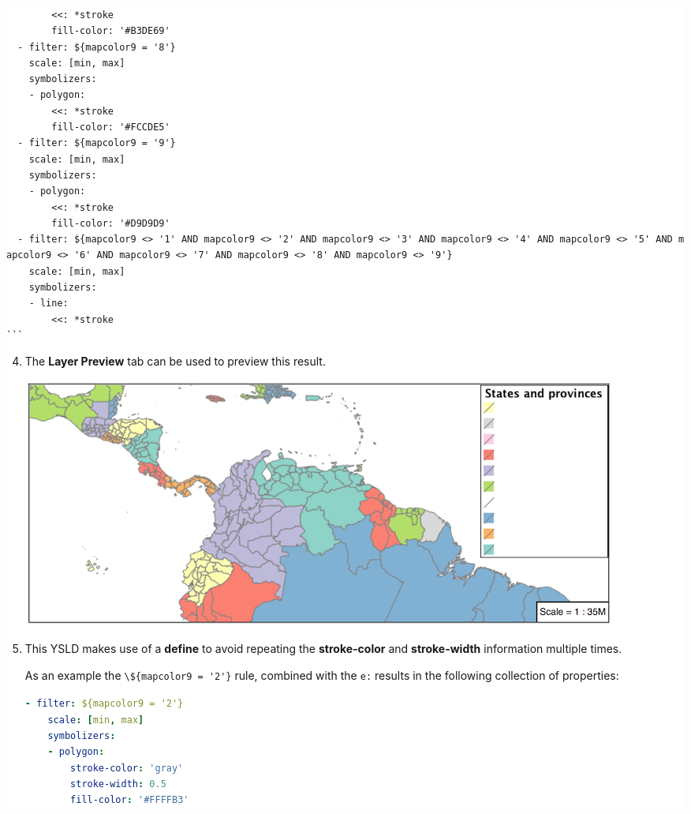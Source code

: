             <<: *stroke
            fill-color: '#B3DE69'
      - filter: ${mapcolor9 = '8'}
        scale: [min, max]
        symbolizers:
        - polygon:
            <<: *stroke
            fill-color: '#FCCDE5'
      - filter: ${mapcolor9 = '9'}
        scale: [min, max]
        symbolizers:
        - polygon:
            <<: *stroke
            fill-color: '#D9D9D9'
      - filter: ${mapcolor9 <> '1' AND mapcolor9 <> '2' AND mapcolor9 <> '3' AND mapcolor9 <> '4' AND mapcolor9 <> '5' AND mapcolor9 <> '6' AND mapcolor9 <> '7' AND mapcolor9 <> '8' AND mapcolor9 <> '9'}
        scale: [min, max]
        symbolizers:
        - line:
            <<: *stroke
    ```

4.  The **Layer Preview** tab can be used to preview this result.

    ![image](../style/img/polygon_09_selector_theme.png)

5.  This YSLD makes use of a **define** to avoid repeating the **stroke-color** and **stroke-width** information multiple times.

    As an example the ``\${mapcolor9 = '2'}`` rule, combined with the `e:` results in the following collection of properties:

    ``` yaml
    - filter: ${mapcolor9 = '2'}
        scale: [min, max]
        symbolizers:
        - polygon:
            stroke-color: 'gray'
            stroke-width: 0.5
            fill-color: '#FFFFB3'
    ```
